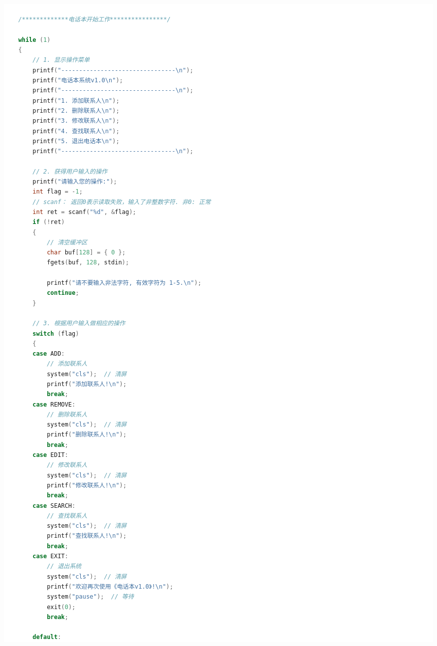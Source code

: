 ```c

	/*************电话本开始工作****************/

	while (1)
	{
		// 1. 显示操作菜单
		printf("--------------------------------\n");
		printf("电话本系统v1.0\n");
		printf("--------------------------------\n");
		printf("1. 添加联系人\n");
		printf("2. 删除联系人\n");
		printf("3. 修改联系人\n");
		printf("4. 查找联系人\n");
		printf("5. 退出电话本\n");
		printf("--------------------------------\n");

		// 2. 获得用户输入的操作
		printf("请输入您的操作:");
		int flag = -1;
		// scanf： 返回0表示读取失败，输入了非整数字符. 非0: 正常
		int ret = scanf("%d", &flag);
		if (!ret)
		{
			// 清空缓冲区
			char buf[128] = { 0 };
			fgets(buf, 128, stdin);

			printf("请不要输入非法字符, 有效字符为 1-5.\n");
			continue;
		}

		// 3. 根据用户输入做相应的操作
		switch (flag)
		{
		case ADD:
			// 添加联系人
			system("cls");  // 清屏
			printf("添加联系人!\n");
			break;
		case REMOVE:
			// 删除联系人
			system("cls");  // 清屏
			printf("删除联系人!\n");
			break;
		case EDIT:
			// 修改联系人
			system("cls");  // 清屏
			printf("修改联系人!\n");
			break;
		case SEARCH:
			// 查找联系人
			system("cls");  // 清屏
			printf("查找联系人!\n");
			break;
		case EXIT:
			// 退出系统
			system("cls");  // 清屏
			printf("欢迎再次使用《电话本v1.0》!\n");
			system("pause");  // 等待
			exit(0);
			break;

		default:
```